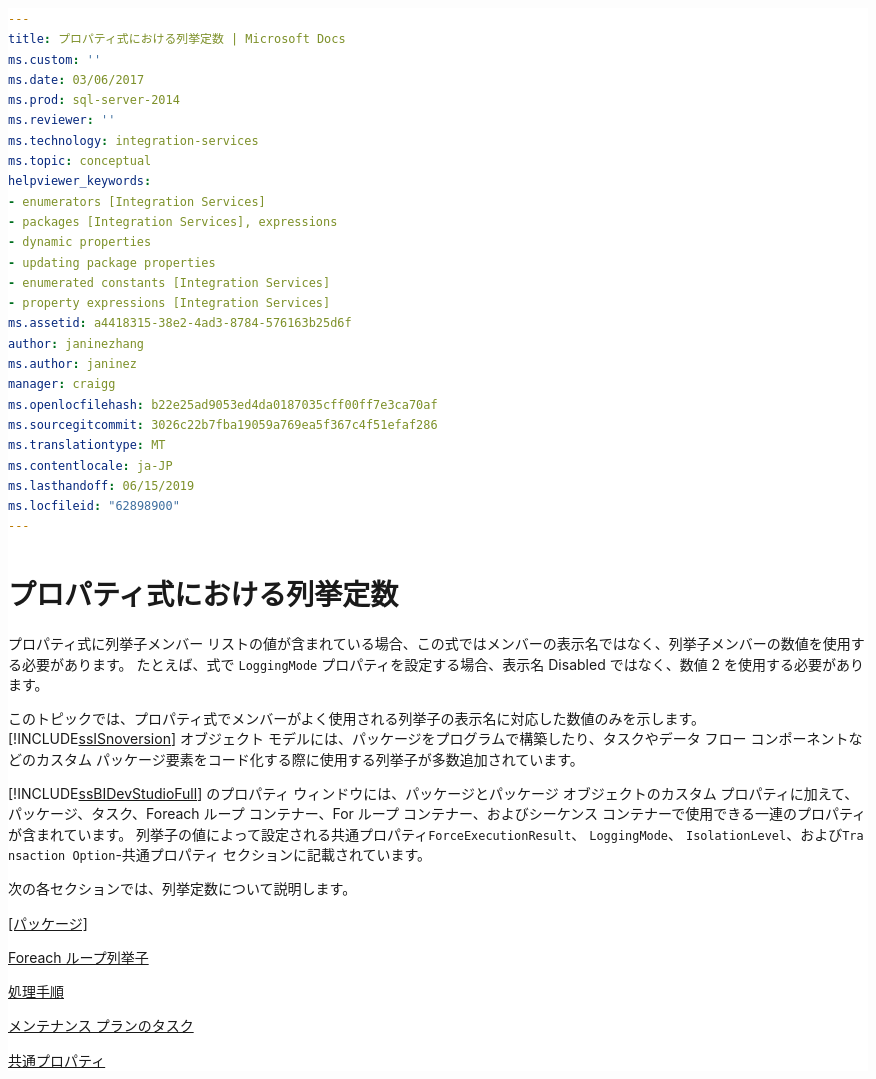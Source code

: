```yaml
---
title: プロパティ式における列挙定数 | Microsoft Docs
ms.custom: ''
ms.date: 03/06/2017
ms.prod: sql-server-2014
ms.reviewer: ''
ms.technology: integration-services
ms.topic: conceptual
helpviewer_keywords:
- enumerators [Integration Services]
- packages [Integration Services], expressions
- dynamic properties
- updating package properties
- enumerated constants [Integration Services]
- property expressions [Integration Services]
ms.assetid: a4418315-38e2-4ad3-8784-576163b25d6f
author: janinezhang
ms.author: janinez
manager: craigg
ms.openlocfilehash: b22e25ad9053ed4da0187035cff00ff7e3ca70af
ms.sourcegitcommit: 3026c22b7fba19059a769ea5f367c4f51efaf286
ms.translationtype: MT
ms.contentlocale: ja-JP
ms.lasthandoff: 06/15/2019
ms.locfileid: "62898900"
---
```

# <a name="enumerated-constants-in-property-expressions"></a>プロパティ式における列挙定数
  プロパティ式に列挙子メンバー リストの値が含まれている場合、この式ではメンバーの表示名ではなく、列挙子メンバーの数値を使用する必要があります。 たとえば、式で `LoggingMode` プロパティを設定する場合、表示名 Disabled ではなく、数値 2 を使用する必要があります。  
  
 このトピックでは、プロパティ式でメンバーがよく使用される列挙子の表示名に対応した数値のみを示します。 [!INCLUDE[ssISnoversion](../../includes/ssisnoversion-md.md)] オブジェクト モデルには、パッケージをプログラムで構築したり、タスクやデータ フロー コンポーネントなどのカスタム パッケージ要素をコード化する際に使用する列挙子が多数追加されています。  
  
 [!INCLUDE[ssBIDevStudioFull](../../includes/ssbidevstudiofull-md.md)] のプロパティ ウィンドウには、パッケージとパッケージ オブジェクトのカスタム プロパティに加えて、パッケージ、タスク、Foreach ループ コンテナー、For ループ コンテナー、およびシーケンス コンテナーで使用できる一連のプロパティが含まれています。 列挙子の値によって設定される共通プロパティ`ForceExecutionResult`、 `LoggingMode`、 `IsolationLevel`、および`Transaction Option`-共通プロパティ セクションに記載されています。  
  
 次の各セクションでは、列挙定数について説明します。  
  
 [[パッケージ]](#Package)  
  
 [Foreach ループ列挙子](#Foreach)  
  
 [処理手順](#Tasks)  
  
 [メンテナンス プランのタスク](#MaintenancePlanTasks)  
  
 [共通プロパティ](#CommonProperties)  
  